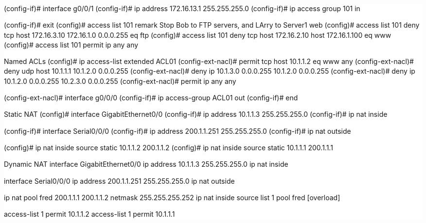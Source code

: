 (config-if)# interface g0/0/1
(config-if)# ip address 172.16.13.1 255.255.255.0
(config-if)# ip access group 101 in

(config-if)# exit
(config)# access list 101 remark Stop Bob to FTP servers, and LArry to Server1 web
(config)# access list 101 deny tcp host 172.16.3.10 172.16.1.0 0.0.0.255 eq ftp
(config)# access list 101 deny tcp host 172.16.2.10 host 172.16.1.100 eq www
(config)# access list 101 permit ip any any


Named ACLs
(config)# ip access-list extended ACL01
(config-ext-nacl)# permit tcp host 10.1.1.2 eq www any
(config-ext-nacl)# deny udp host 10.1.1.1 10.1.2.0 0.0.0.255
(config-ext-nacl)# deny ip 10.1.3.0 0.0.0.255 10.1.2.0 0.0.0.255
(config-ext-nacl)# deny ip 10.1.2.0 0.0.0.255 10.2.3.0 0.0.0.255
(config-ext-nacl)# permit ip any any

(config-ext-nacl)# interface g0/0/0
(config-if)# ip access-group ACL01 out
(config-if)# end

    
Static NAT
    (config)# interface GigabitEthernet0/0
(config-if)# ip address 10.1.1.3 255.255.255.0
     (config-if)# ip nat inside

(config-if)# interface Serial0/0/0
     (config-if)# ip address 200.1.1.251 255.255.255.0
     (config-if)# ip nat outside

(config)# ip nat inside source static 10.1.1.2 200.1.1.2
(config)# ip nat inside source static 10.1.1.1 200.1.1.1

Dynamic NAT
interface GigabitEthernet0/0
ip address 10.1.1.3 255.255.255.0
ip nat inside

interface Serial0/0/0
ip address 200.1.1.251 255.255.255.0
ip nat outside

ip nat pool fred 200.1.1.1 200.1.1.2 netmask 255.255.255.252
ip nat inside source list 1 pool fred [overload]

access-list 1 permit 10.1.1.2
access-list 1 permit 10.1.1.1
